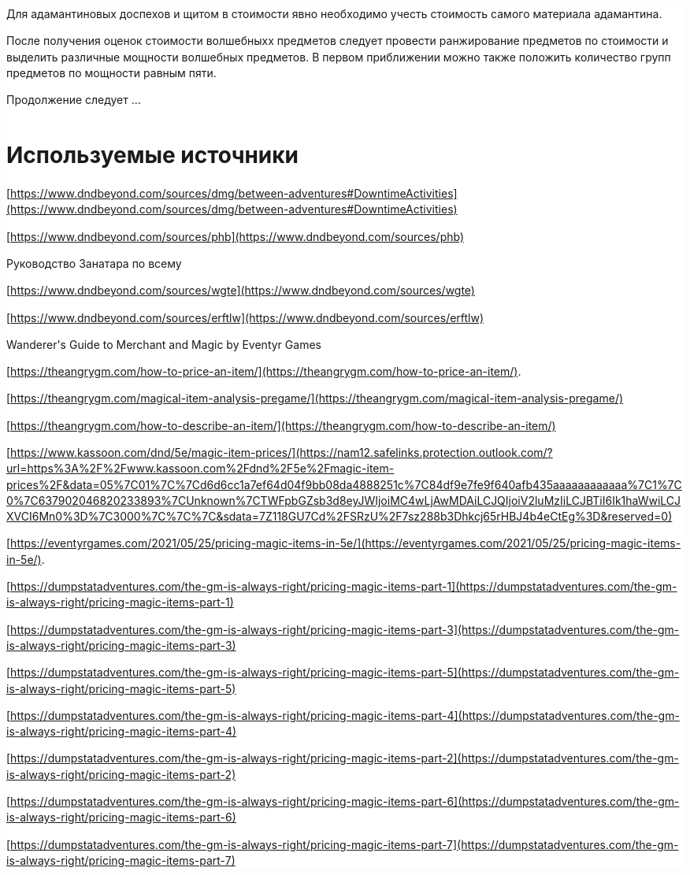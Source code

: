 Для адамантиновых доспехов и щитом в стоимости явно необходимо учесть стоимость самого материала адамантина.

После получения оценок стоимости волшебныхх предметов следует провести ранжирование предметов по стоимости и выделить различные мощности волшебных предметов. В первом приближении можно также положить количество групп предметов по мощности равным пяти.

Продолжение следует …

# Используемые источники

[https://www.dndbeyond.com/sources/dmg/between-adventures#DowntimeActivities](https://www.dndbeyond.com/sources/dmg/between-adventures#DowntimeActivities)

[https://www.dndbeyond.com/sources/phb](https://www.dndbeyond.com/sources/phb)

Руководство Занатара по всему

[https://www.dndbeyond.com/sources/wgte](https://www.dndbeyond.com/sources/wgte)

[https://www.dndbeyond.com/sources/erftlw](https://www.dndbeyond.com/sources/erftlw)

Wanderer's Guide to Merchant and Magic by Eventyr Games

[https://theangrygm.com/how-to-price-an-item/](https://theangrygm.com/how-to-price-an-item/).

[https://theangrygm.com/magical-item-analysis-pregame/](https://theangrygm.com/magical-item-analysis-pregame/)

[https://theangrygm.com/how-to-describe-an-item/](https://theangrygm.com/how-to-describe-an-item/)

[https://www.kassoon.com/dnd/5e/magic-item-prices/](https://nam12.safelinks.protection.outlook.com/?url=https%3A%2F%2Fwww.kassoon.com%2Fdnd%2F5e%2Fmagic-item-prices%2F&data=05%7C01%7C%7Cd6d6cc1a7ef64d04f9bb08da4888251c%7C84df9e7fe9f640afb435aaaaaaaaaaaa%7C1%7C0%7C637902046820233893%7CUnknown%7CTWFpbGZsb3d8eyJWIjoiMC4wLjAwMDAiLCJQIjoiV2luMzIiLCJBTiI6Ik1haWwiLCJXVCI6Mn0%3D%7C3000%7C%7C%7C&sdata=7Z118GU7Cd%2FSRzU%2F7sz288b3Dhkcj65rHBJ4b4eCtEg%3D&reserved=0)

[https://eventyrgames.com/2021/05/25/pricing-magic-items-in-5e/](https://eventyrgames.com/2021/05/25/pricing-magic-items-in-5e/).

[https://dumpstatadventures.com/the-gm-is-always-right/pricing-magic-items-part-1](https://dumpstatadventures.com/the-gm-is-always-right/pricing-magic-items-part-1)

[https://dumpstatadventures.com/the-gm-is-always-right/pricing-magic-items-part-3](https://dumpstatadventures.com/the-gm-is-always-right/pricing-magic-items-part-3)

[https://dumpstatadventures.com/the-gm-is-always-right/pricing-magic-items-part-5](https://dumpstatadventures.com/the-gm-is-always-right/pricing-magic-items-part-5)

[https://dumpstatadventures.com/the-gm-is-always-right/pricing-magic-items-part-4](https://dumpstatadventures.com/the-gm-is-always-right/pricing-magic-items-part-4)

[https://dumpstatadventures.com/the-gm-is-always-right/pricing-magic-items-part-2](https://dumpstatadventures.com/the-gm-is-always-right/pricing-magic-items-part-2)

[https://dumpstatadventures.com/the-gm-is-always-right/pricing-magic-items-part-6](https://dumpstatadventures.com/the-gm-is-always-right/pricing-magic-items-part-6)

[https://dumpstatadventures.com/the-gm-is-always-right/pricing-magic-items-part-7](https://dumpstatadventures.com/the-gm-is-always-right/pricing-magic-items-part-7)
